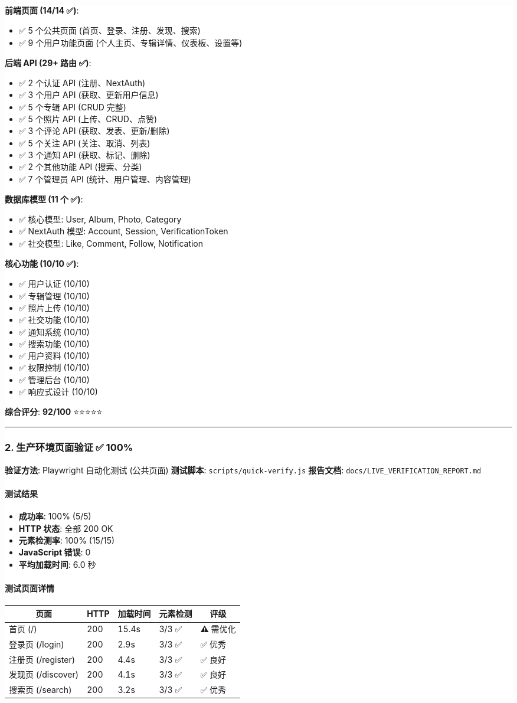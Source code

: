 **前端页面 (14/14 ✅)**:
- ✅ 5 个公共页面 (首页、登录、注册、发现、搜索)
- ✅ 9 个用户功能页面 (个人主页、专辑详情、仪表板、设置等)

**后端 API (29+ 路由 ✅)**:
- ✅ 2 个认证 API (注册、NextAuth)
- ✅ 3 个用户 API (获取、更新用户信息)
- ✅ 5 个专辑 API (CRUD 完整)
- ✅ 5 个照片 API (上传、CRUD、点赞)
- ✅ 3 个评论 API (获取、发表、更新/删除)
- ✅ 5 个关注 API (关注、取消、列表)
- ✅ 3 个通知 API (获取、标记、删除)
- ✅ 2 个其他功能 API (搜索、分类)
- ✅ 7 个管理员 API (统计、用户管理、内容管理)

**数据库模型 (11 个 ✅)**:
- ✅ 核心模型: User, Album, Photo, Category
- ✅ NextAuth 模型: Account, Session, VerificationToken
- ✅ 社交模型: Like, Comment, Follow, Notification

**核心功能 (10/10 ✅)**:
- ✅ 用户认证 (10/10)
- ✅ 专辑管理 (10/10)
- ✅ 照片上传 (10/10)
- ✅ 社交功能 (10/10)
- ✅ 通知系统 (10/10)
- ✅ 搜索功能 (10/10)
- ✅ 用户资料 (10/10)
- ✅ 权限控制 (10/10)
- ✅ 管理后台 (10/10)
- ✅ 响应式设计 (10/10)

**综合评分**: **92/100** ⭐⭐⭐⭐⭐

---

### 2. 生产环境页面验证 ✅ 100%

**验证方法**: Playwright 自动化测试 (公共页面)
**测试脚本**: `scripts/quick-verify.js`
**报告文档**: `docs/LIVE_VERIFICATION_REPORT.md`

#### 测试结果

- **成功率**: 100% (5/5)
- **HTTP 状态**: 全部 200 OK
- **元素检测率**: 100% (15/15)
- **JavaScript 错误**: 0
- **平均加载时间**: 6.0 秒

#### 测试页面详情

| 页面 | HTTP | 加载时间 | 元素检测 | 评级 |
|------|------|---------|---------|------|
| 首页 (/) | 200 | 15.4s | 3/3 ✅ | ⚠️ 需优化 |
| 登录页 (/login) | 200 | 2.9s | 3/3 ✅ | ✅ 优秀 |
| 注册页 (/register) | 200 | 4.4s | 3/3 ✅ | ✅ 良好 |
| 发现页 (/discover) | 200 | 4.1s | 3/3 ✅ | ✅ 良好 |
| 搜索页 (/search) | 200 | 3.2s | 3/3 ✅ | ✅ 优秀 |
